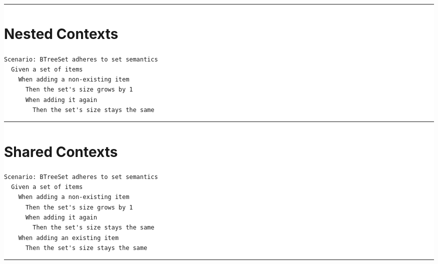 [^2]: https://github.com/cucumber/cucumber/wiki/Gherkin

---

# Nested Contexts

```
Scenario: BTreeSet adheres to set semantics
  Given a set of items
    When adding a non-existing item
      Then the set's size grows by 1
      When adding it again
        Then the set's size stays the same
```

---

# Shared Contexts

```
Scenario: BTreeSet adheres to set semantics
  Given a set of items
    When adding a non-existing item
      Then the set's size grows by 1
      When adding it again
        Then the set's size stays the same
    When adding an existing item
      Then the set's size stays the same
```

---


[^1]: https://en.wikipedia.org/wiki/Unit_testing
[^4]: https://github.com/farcaller/shiny
[^3]: https://github.com/reem/stainless
[^5]: https://github.com/zummenix/expectest/pull/34
[^6]: https://github.com/rust-rspec/rspec/issues/29
[^7]: https://internals.rust-lang.org/t/test-and-external-test-harnesses/3145/10
[^8]: https://github.com/rust-rspec/rspec#contributions